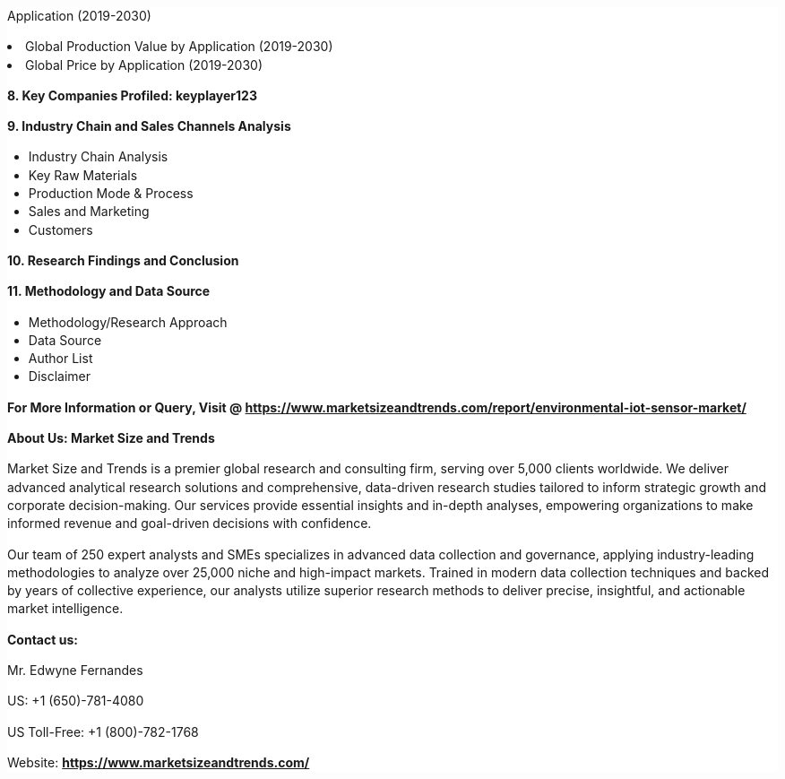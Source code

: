 Application (2019-2030)</li><li>Global Production Value by Application (2019-2030)</li><li>Global Price by Application (2019-2030)</li></ul><p><strong>8. Key Companies Profiled: keyplayer123</strong></p><p><strong>9. Industry Chain and Sales Channels Analysis</strong></p><ul><li>Industry Chain Analysis</li><li>Key Raw Materials</li><li>Production Mode &amp; Process</li><li>Sales and Marketing</li><li>Customers</li></ul><p><strong>10. Research Findings and Conclusion</strong></p><p><strong>11. Methodology and Data Source</strong></p><ul><li>Methodology/Research Approach</li><li>Data Source</li><li>Author List</li><li>Disclaimer</li></ul></p><p><strong>For More Information or Query, Visit @ <a href="https://www.marketsizeandtrends.com/report/environmental-iot-sensor-market/">https://www.marketsizeandtrends.com/report/environmental-iot-sensor-market/</a></strong></p><p><strong>About Us: Market Size and Trends</strong></p><p>Market Size and Trends is a premier global research and consulting firm, serving over 5,000 clients worldwide. We deliver advanced analytical research solutions and comprehensive, data-driven research studies tailored to inform strategic growth and corporate decision-making. Our services provide essential insights and in-depth analyses, empowering organizations to make informed revenue and goal-driven decisions with confidence.</p><p>Our team of 250 expert analysts and SMEs specializes in advanced data collection and governance, applying industry-leading methodologies to analyze over 25,000 niche and high-impact markets. Trained in modern data collection techniques and backed by years of collective experience, our analysts utilize superior research methods to deliver precise, insightful, and actionable market intelligence.</p><p><strong>Contact us:</strong></p><p>Mr. Edwyne Fernandes</p><p>US: +1 (650)-781-4080</p><p>US Toll-Free: +1 (800)-782-1768</p><p>Website: <strong><a href="https://www.marketsizeandtrends.com/">https://www.marketsizeandtrends.com/</a></strong></p>
